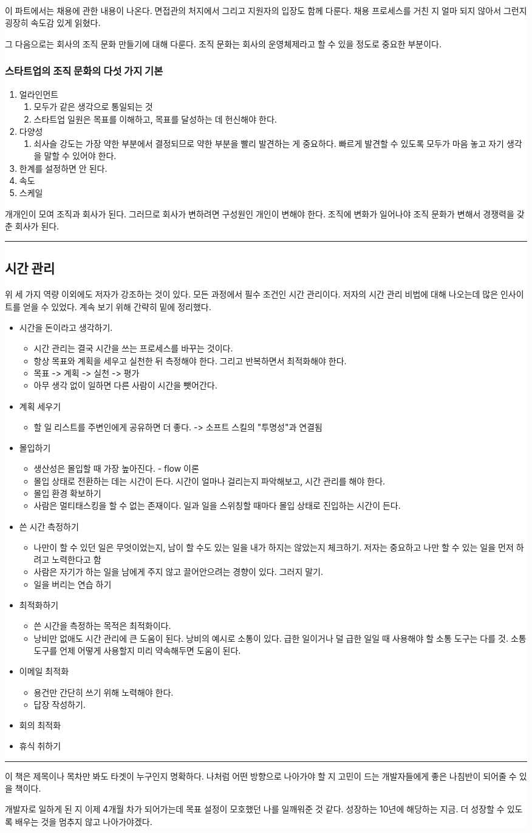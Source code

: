 이 파트에서는 채용에 관한 내용이 나온다. 면접관의 처지에서 그리고 지원자의 입장도 함께 다룬다. 채용 프로세스를 거친 지 얼마 되지 않아서 그런지 굉장히 속도감 있게 읽혔다.

그 다음으로는 회사의 조직 문화 만들기에 대해 다룬다. 조직 문화는 회사의 운영체제라고 할 수 있을 정도로 중요한 부분이다.

### 스타트업의 조직 문화의 다섯 가지 기본

1. 얼라인먼트
   1. 모두가 같은 생각으로 통일되는 것
   2. 스타트업 일원은 목표를 이해하고, 목표를 달성하는 데 헌신해야 한다.
2. 다양성
   1. 쇠사슬 강도는 가장 약한 부분에서 결정되므로 약한 부분을 빨리 발견하는 게 중요하다. 빠르게 발견할 수 있도록 모두가 마음 놓고 자기 생각을 말할 수 있어야 한다.
3. 한계를 설정하면 안 된다.
4. 속도
5. 스케일

개개인이 모여 조직과 회사가 된다. 그러므로 회사가 변하려면 구성원인 개인이 변해야 한다. 조직에 변화가 일어나야 조직 문화가 변해서 경쟁력을 갖춘 회사가 된다.

---

## 시간 관리

위 세 가지 역량 이외에도 저자가 강조하는 것이 있다. 모든 과정에서 필수 조건인 시간 관리이다. 저자의 시간 관리 비법에 대해 나오는데 많은 인사이트를 얻을 수 있었다. 계속 보기 위해 간략히 밑에 정리했다.

- 시간을 돈이라고 생각하기.

  - 시간 관리는 결국 시간을 쓰는 프로세스를 바꾸는 것이다.
  - 항상 목표와 계획을 세우고 실천한 뒤 측정해야 한다. 그리고 반복하면서 최적화해야 한다.
  - 목표 -> 계획 -> 실천 -> 평가
  - 아무 생각 없이 일하면 다른 사람이 시간을 뺏어간다.

- 계획 세우기

  - 할 일 리스트를 주변인에게 공유하면 더 좋다. -> 소프트 스킬의 "투명성"과 연결됨

- 몰입하기

  - 생산성은 몰입할 때 가장 높아진다. - flow 이론
  - 몰입 상태로 전환하는 데는 시간이 든다. 시간이 얼마나 걸리는지 파악해보고, 시간 관리를 해야 한다.
  - 몰입 환경 확보하기
  - 사람은 멀티태스킹을 할 수 없는 존재이다. 일과 일을 스위칭할 때마다 몰입 상태로 진입하는 시간이 든다.

- 쓴 시간 측정하기

  - 나만이 할 수 있던 일은 무엇이었는지, 남이 할 수도 있는 일을 내가 하지는 않았는지 체크하기. 저자는 중요하고 나만 할 수 있는 일을 먼저 하려고 노력한다고 함
  - 사람은 자기가 하는 일을 남에게 주지 않고 끌어안으려는 경향이 있다. 그러지 말기.
  - 일을 버리는 연습 하기

- 최적화하기

  - 쓴 시간을 측정하는 목적은 최적화이다.
  - 낭비만 없애도 시간 관리에 큰 도움이 된다. 낭비의 예시로 소통이 있다. 급한 일이거나 덜 급한 일일 때 사용해야 할 소통 도구는 다를 것. 소통 도구를 언제 어떻게 사용할지 미리 약속해두면 도움이 된다.

- 이메일 최적화

  - 용건만 간단히 쓰기 위해 노력해야 한다.
  - 답장 작성하기.

- 회의 최적화

- 휴식 취하기

---

이 책은 제목이나 목차만 봐도 타겟이 누구인지 명확하다. 나처럼 어떤 방향으로 나아가야 할 지 고민이 드는 개발자들에게 좋은 나침반이 되어줄 수 있을 책이다.

개발자로 일하게 된 지 이제 4개월 차가 되어가는데 목표 설정이 모호했던 나를 일깨워준 것 같다. 성장하는 10년에 해당하는 지금. 더 성장할 수 있도록 배우는 것을 멈추지 않고 나아가야겠다.
